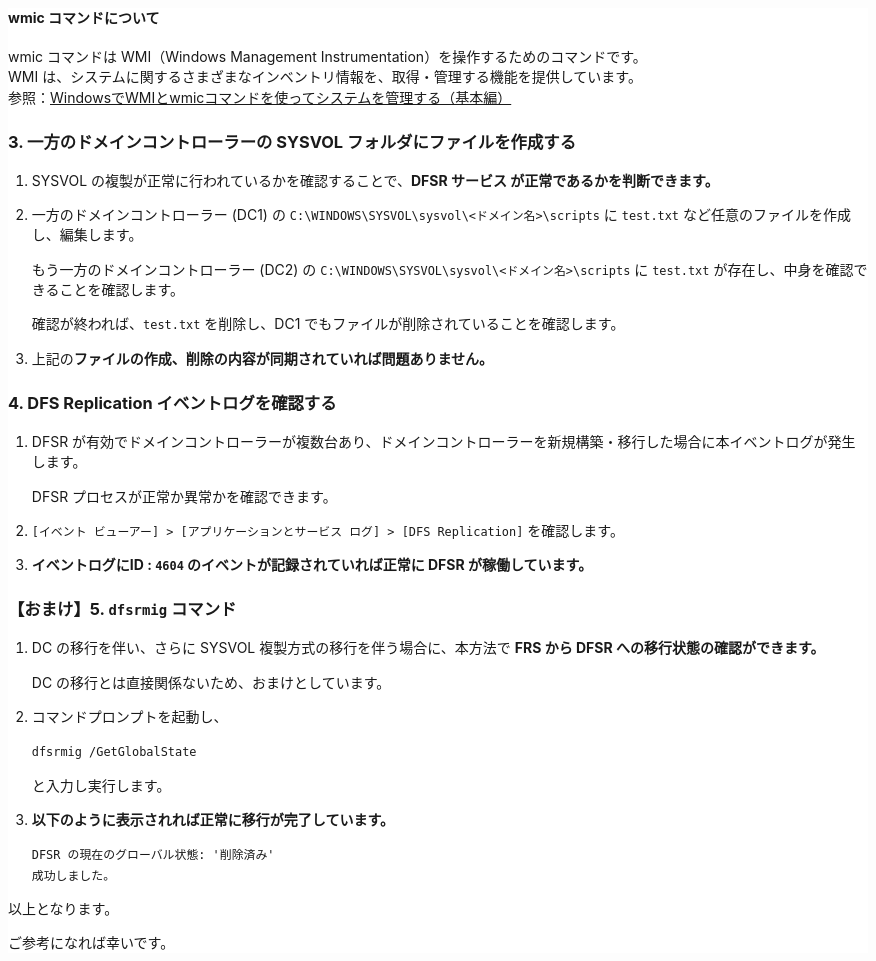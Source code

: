 #### wmic コマンドについて
   wmic コマンドは WMI（Windows Management Instrumentation）を操作するためのコマンドです。  
   WMI は、システムに関するさまざまなインベントリ情報を、取得・管理する機能を提供しています。  
   参照：[WindowsでWMIとwmicコマンドを使ってシステムを管理する（基本編）](https://atmarkit.itmedia.co.jp/ait/articles/0804/18/news154.html)

### 3. 一方のドメインコントローラーの SYSVOL フォルダにファイルを作成する

1. SYSVOL の複製が正常に行われているかを確認することで、**DFSR サービス が正常であるかを判断できます。**
2. 一方のドメインコントローラー (DC1) の `C:\WINDOWS\SYSVOL\sysvol\<ドメイン名>\scripts` に `test.txt` など任意のファイルを作成し、編集します。　　

   もう一方のドメインコントローラー (DC2) の `C:\WINDOWS\SYSVOL\sysvol\<ドメイン名>\scripts` に `test.txt` が存在し、中身を確認できることを確認します。　　

   確認が終われば、`test.txt` を削除し、DC1 でもファイルが削除されていることを確認します。  
3. 上記の**ファイルの作成、削除の内容が同期されていれば問題ありません。**

### 4. DFS Replication イベントログを確認する
1. DFSR が有効でドメインコントローラーが複数台あり、ドメインコントローラーを新規構築・移行した場合に本イベントログが発生します。  

   DFSR プロセスが正常か異常かを確認できます。  
2. `[イベント ビューアー] > [アプリケーションとサービス ログ] > [DFS Replication]` を確認します。  
3. **イベントログにID : `4604` のイベントが記録されていれば正常に DFSR が稼働しています。**

### 【おまけ】5. `dfsrmig` コマンド
1. DC の移行を伴い、さらに SYSVOL 複製方式の移行を伴う場合に、本方法で **FRS から DFSR への移行状態の確認ができます。**

   DC の移行とは直接関係ないため、おまけとしています。
2. コマンドプロンプトを起動し、
   ```
   dfsrmig /GetGlobalState
   ```
   と入力し実行します。  
3. **以下のように表示されれば正常に移行が完了しています。**
   ```cmd
   DFSR の現在のグローバル状態: '削除済み'
   成功しました。
   ```

以上となります。

ご参考になれば幸いです。

